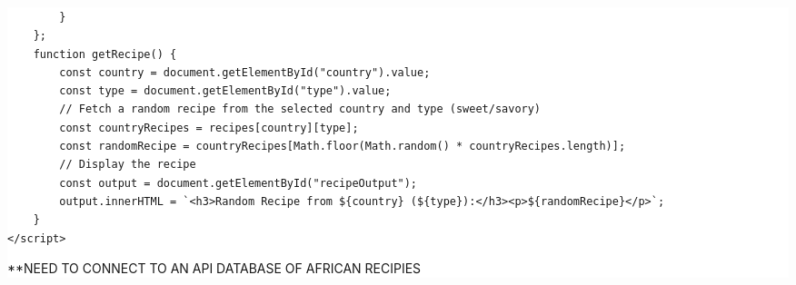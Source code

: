            }
        };
        function getRecipe() {
            const country = document.getElementById("country").value;
            const type = document.getElementById("type").value;
            // Fetch a random recipe from the selected country and type (sweet/savory)
            const countryRecipes = recipes[country][type];
            const randomRecipe = countryRecipes[Math.floor(Math.random() * countryRecipes.length)];
            // Display the recipe
            const output = document.getElementById("recipeOutput");
            output.innerHTML = `<h3>Random Recipe from ${country} (${type}):</h3><p>${randomRecipe}</p>`;
        }
    </script>

</body>

**NEED TO CONNECT TO AN API DATABASE OF AFRICAN RECIPIES


